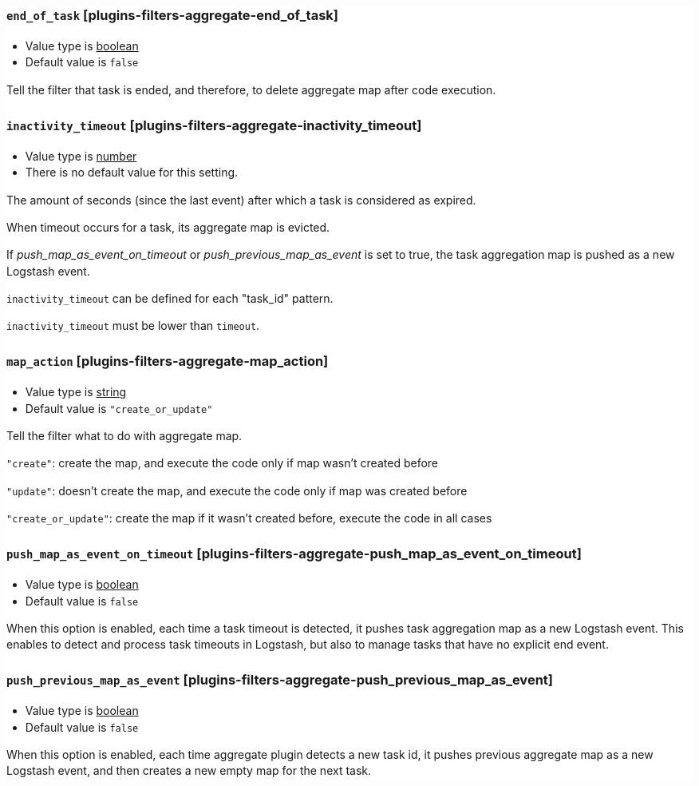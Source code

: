 ### `end_of_task` [plugins-filters-aggregate-end_of_task]

* Value type is [boolean](introduction.md#boolean)
* Default value is `false`

Tell the filter that task is ended, and therefore, to delete aggregate map after code execution.


### `inactivity_timeout` [plugins-filters-aggregate-inactivity_timeout]

* Value type is [number](introduction.md#number)
* There is no default value for this setting.

The amount of seconds (since the last event) after which a task is considered as expired.

When timeout occurs for a task, its aggregate map is evicted.

If *push_map_as_event_on_timeout* or *push_previous_map_as_event* is set to true, the task aggregation map is pushed as a new Logstash event.

`inactivity_timeout` can be defined for each "task_id" pattern.

`inactivity_timeout` must be lower than `timeout`.


### `map_action` [plugins-filters-aggregate-map_action]

* Value type is [string](introduction.md#string)
* Default value is `"create_or_update"`

Tell the filter what to do with aggregate map.

`"create"`: create the map, and execute the code only if map wasn’t created before

`"update"`: doesn’t create the map, and execute the code only if map was created before

`"create_or_update"`: create the map if it wasn’t created before, execute the code in all cases


### `push_map_as_event_on_timeout` [plugins-filters-aggregate-push_map_as_event_on_timeout]

* Value type is [boolean](introduction.md#boolean)
* Default value is `false`

When this option is enabled, each time a task timeout is detected, it pushes task aggregation map as a new Logstash event. This enables to detect and process task timeouts in Logstash, but also to manage tasks that have no explicit end event.


### `push_previous_map_as_event` [plugins-filters-aggregate-push_previous_map_as_event]

* Value type is [boolean](introduction.md#boolean)
* Default value is `false`

When this option is enabled, each time aggregate plugin detects a new task id, it pushes previous aggregate map as a new Logstash event, and then creates a new empty map for the next task.
